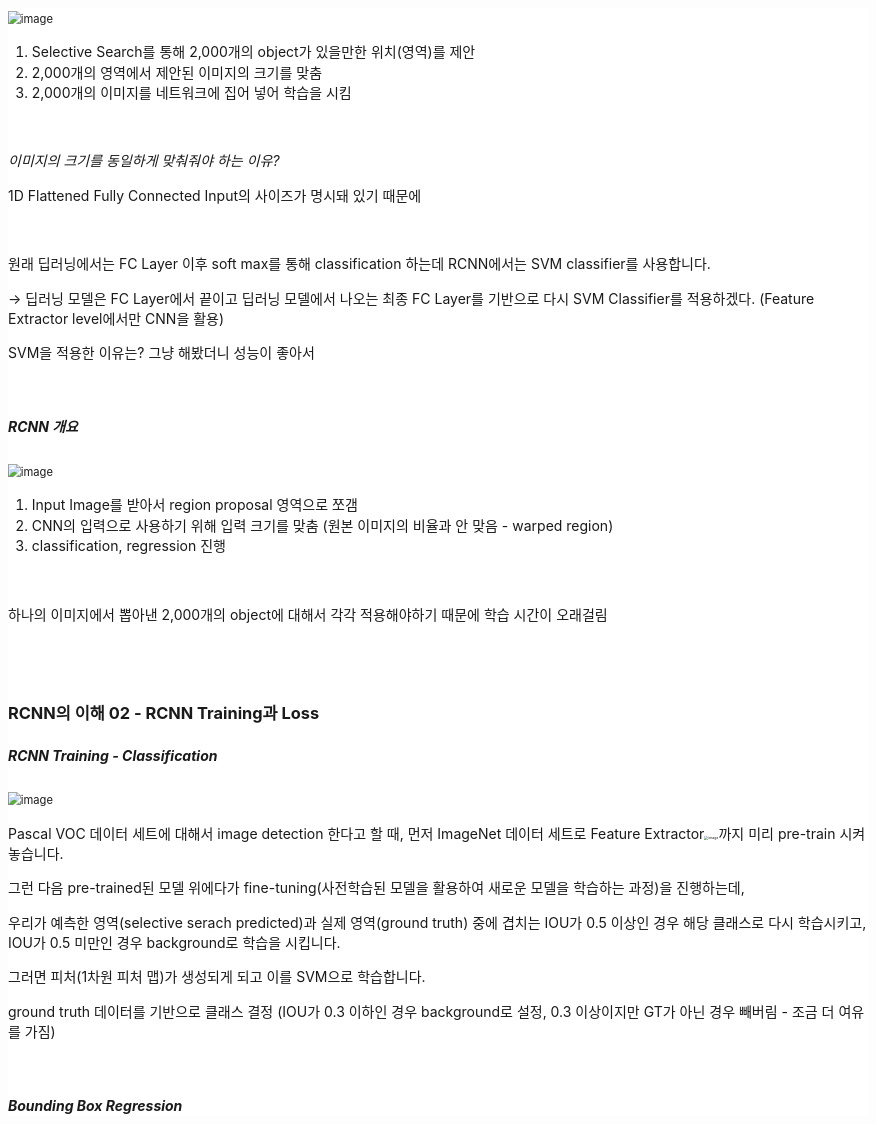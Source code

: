 <img src="https://user-images.githubusercontent.com/76269316/140601630-f54f2290-6172-4f4b-842b-c9fe8ec620db.png" alt="image" style="zoom:80%;" />

1. Selective Search를 통해 2,000개의 object가 있을만한 위치(영역)를 제안
2. 2,000개의 영역에서 제안된 이미지의 크기를 맞춤
3. 2,000개의 이미지를 네트워크에 집어 넣어 학습을 시킴

<br>

*이미지의 크기를 동일하게 맞춰줘야 하는 이유?*

1D Flattened Fully Connected Input의 사이즈가 명시돼 있기 때문에

<br>

원래 딥러닝에서는 FC Layer 이후 soft max를 통해 classification 하는데 RCNN에서는 SVM classifier를 사용합니다.

→ 딥러닝 모델은 FC Layer에서 끝이고 딥러닝 모델에서 나오는 최종 FC Layer를 기반으로 다시 SVM Classifier를 적용하겠다. (Feature Extractor level에서만 CNN을 활용)

SVM을 적용한 이유는? 그냥 해봤더니 성능이 좋아서

<br>

##### RCNN 개요

<img src="https://user-images.githubusercontent.com/76269316/140601728-94a0ee24-8e2b-4688-a66b-0a3d96706e51.png" alt="image" style="zoom:80%;" />

1. Input Image를 받아서 region proposal 영역으로 쪼갬
2. CNN의 입력으로 사용하기 위해 입력 크기를 맞춤 (원본 이미지의 비율과 안 맞음 -  warped region)
3. classification, regression 진행

<br>

하나의 이미지에서 뽑아낸 2,000개의 object에 대해서 각각 적용해야하기 때문에 학습 시간이 오래걸림

<br><br>

### RCNN의 이해 02 - RCNN Training과 Loss

##### RCNN Training - Classification

<img src="https://user-images.githubusercontent.com/76269316/140601962-979a4ed2-0f54-4c98-8e5e-fb031ee7d1c6.png" alt="image" style="zoom:80%;" />

Pascal VOC 데이터 세트에 대해서 image detection 한다고 할 때, 먼저 ImageNet 데이터 세트로 Feature Extractor<img src="https://user-images.githubusercontent.com/76269316/140602225-64cfb848-799a-4177-951b-904c3aef6047.png" alt="image" style="zoom: 25%;" />까지 미리 pre-train 시켜놓습니다.

그런 다음 pre-trained된 모델 위에다가 fine-tuning(사전학습된 모델을 활용하여 새로운 모델을 학습하는 과정)을 진행하는데,

우리가 예측한 영역(selective serach predicted)과 실제 영역(ground truth) 중에 겹치는 IOU가 0.5 이상인 경우 해당 클래스로 다시 학습시키고, IOU가 0.5 미만인 경우 background로 학습을 시킵니다.

그러면 피처(1차원 피처 맵)가 생성되게 되고 이를 SVM으로 학습합니다.

ground truth 데이터를 기반으로 클래스 결정 (IOU가 0.3 이하인 경우 background로 설정, 0.3 이상이지만 GT가 아닌 경우 빼버림 - 조금 더 여유를 가짐)

<br>

##### Bounding Box Regression
